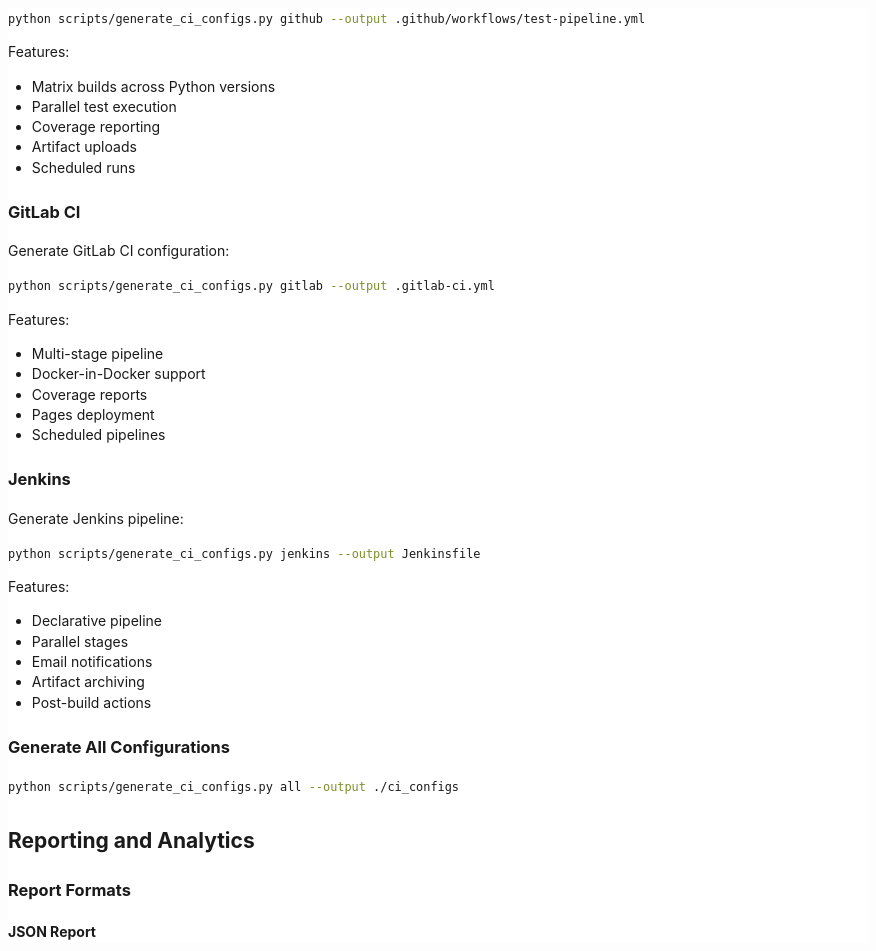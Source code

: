 ```bash
python scripts/generate_ci_configs.py github --output .github/workflows/test-pipeline.yml
```

Features:

- Matrix builds across Python versions
- Parallel test execution
- Coverage reporting
- Artifact uploads
- Scheduled runs

### GitLab CI

Generate GitLab CI configuration:

```bash
python scripts/generate_ci_configs.py gitlab --output .gitlab-ci.yml
```

Features:

- Multi-stage pipeline
- Docker-in-Docker support
- Coverage reports
- Pages deployment
- Scheduled pipelines

### Jenkins

Generate Jenkins pipeline:

```bash
python scripts/generate_ci_configs.py jenkins --output Jenkinsfile
```

Features:

- Declarative pipeline
- Parallel stages
- Email notifications
- Artifact archiving
- Post-build actions

### Generate All Configurations

```bash
python scripts/generate_ci_configs.py all --output ./ci_configs
```

## Reporting and Analytics

### Report Formats

#### JSON Report
